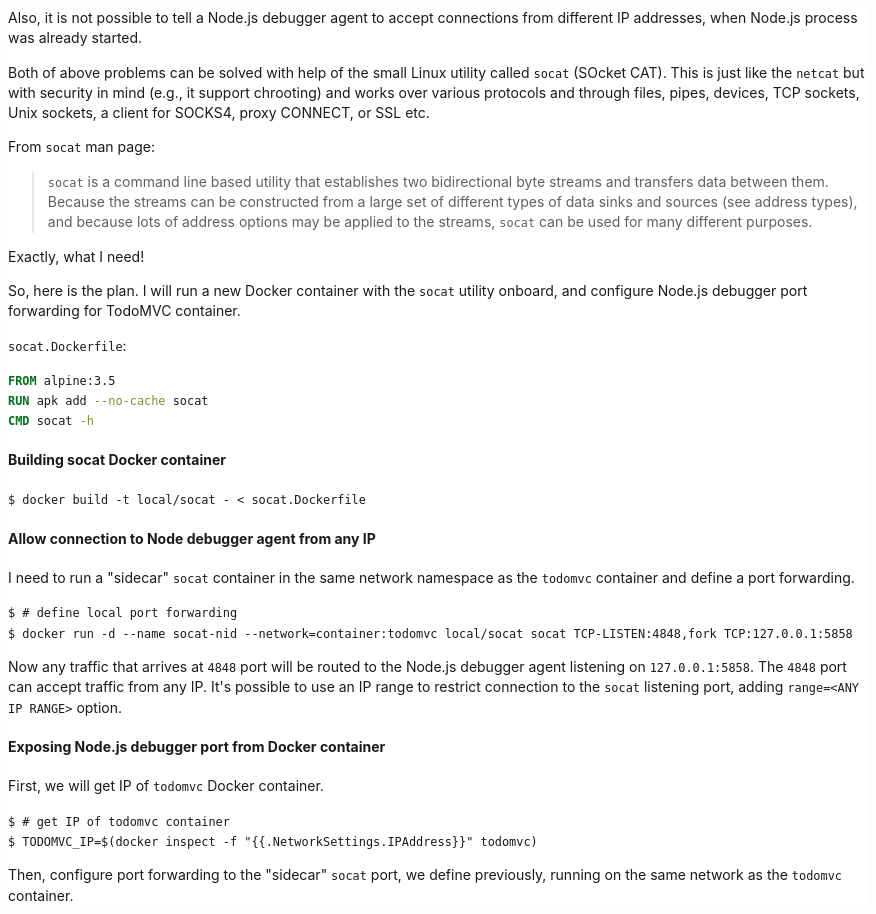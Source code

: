Also, it is not possible to tell a Node.js debugger agent to accept connections from different IP addresses, when Node.js process was already started.

Both of above problems can be solved with help of the small Linux utility called `socat` (SOcket CAT). This is just like the `netcat` but with security in mind (e.g., it support chrooting) and works over various protocols and through files, pipes, devices, TCP sockets, Unix sockets, a client for SOCKS4, proxy CONNECT, or SSL etc.

From `socat` man page:
> `socat` is a command line based utility that establishes two bidirectional byte streams and transfers data between them. Because the streams can be constructed from a large set of different types of data sinks and sources (see address types), and because lots of address options may be applied to the streams, `socat` can be used for many different purposes.

Exactly, what I need!

So, here is the plan. I will run a new Docker container with the `socat` utility onboard, and configure Node.js debugger port forwarding for TodoMVC container.

`socat.Dockerfile`:
```Dockerfile
FROM alpine:3.5
RUN apk add --no-cache socat
CMD socat -h
```

#### Building socat Docker container

```shell
$ docker build -t local/socat - < socat.Dockerfile
```

#### Allow connection to Node debugger agent from any IP

I need to run a "sidecar" `socat` container in the same network namespace as the `todomvc` container and define a port forwarding.

```shell 
$ # define local port forwarding
$ docker run -d --name socat-nid --network=container:todomvc local/socat socat TCP-LISTEN:4848,fork TCP:127.0.0.1:5858
```

Now any traffic that arrives at `4848` port will be routed to the Node.js debugger agent listening on `127.0.0.1:5858`. The `4848` port can accept traffic from any IP. 
It's possible to use an IP range to restrict connection to the `socat` listening port, adding `range=<ANY IP RANGE>` option.

#### Exposing Node.js debugger port from Docker container

First, we will get IP of `todomvc` Docker container.

```shell
$ # get IP of todomvc container
$ TODOMVC_IP=$(docker inspect -f "{{.NetworkSettings.IPAddress}}" todomvc)
```

Then, configure port forwarding to the "sidecar" `socat` port, we define previously, running on the same network as the `todomvc` container.
